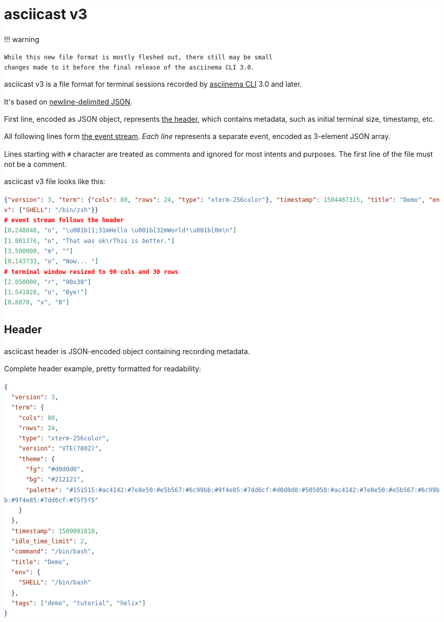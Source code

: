 # asciicast v3

!!! warning

    While this new file format is mostly fleshed out, there still may be small
    changes made to it before the final release of the asciinema CLI 3.0.

asciicast v3 is a file format for terminal sessions recorded by [asciinema
CLI](../cli/index.md) 3.0 and later.

It's based on [newline-delimited JSON](http://jsonlines.org/).

First line, encoded as JSON object, represents [the header](#header), which
contains metadata, such as initial terminal size, timestamp, etc.

All following lines form [the event stream](#event-stream). _Each line_
represents a separate event, encoded as 3-element JSON array.

Lines starting with `#` character are treated as comments and ignored for most
intents and purposes. The first line of the file must not be a comment.

asciicast v3 file looks like this:

``` json
{"version": 3, "term": {"cols": 80, "rows": 24, "type": "xterm-256color"}, "timestamp": 1504467315, "title": "Demo", "env": {"SHELL": "/bin/zsh"}}
# event stream follows the header
[0.248848, "o", "\u001b[1;31mHello \u001b[32mWorld!\u001b[0m\n"]
[1.001376, "o", "That was ok\rThis is better."]
[3.500000, "m", ""]
[0.143733, "o", "Now... "]
# terminal window resized to 90 cols and 30 rows
[2.050000, "r", "90x30"]
[1.541828, "o", "Bye!"]
[0.8870, "x", "0"]
```

## Header

asciicast header is JSON-encoded object containing recording metadata.

Complete header example, pretty formatted for readability:

```json
{
  "version": 3,
  "term": {
    "cols": 80,
    "rows": 24,
    "type": "xterm-256color",
    "version": "VTE(7802)",
    "theme": {
      "fg": "#d0d0d0",
      "bg": "#212121",
      "palette": "#151515:#ac4142:#7e8e50:#e5b567:#6c99bb:#9f4e85:#7dd6cf:#d0d0d0:#505050:#ac4142:#7e8e50:#e5b567:#6c99bb:#9f4e85:#7dd6cf:#f5f5f5"
    }
  },
  "timestamp": 1509091818,
  "idle_time_limit": 2,
  "command": "/bin/bash",
  "title": "Demo",
  "env": {
    "SHELL": "/bin/bash"
  },
  "tags": ["demo", "tutorial", "helix"]
}
```